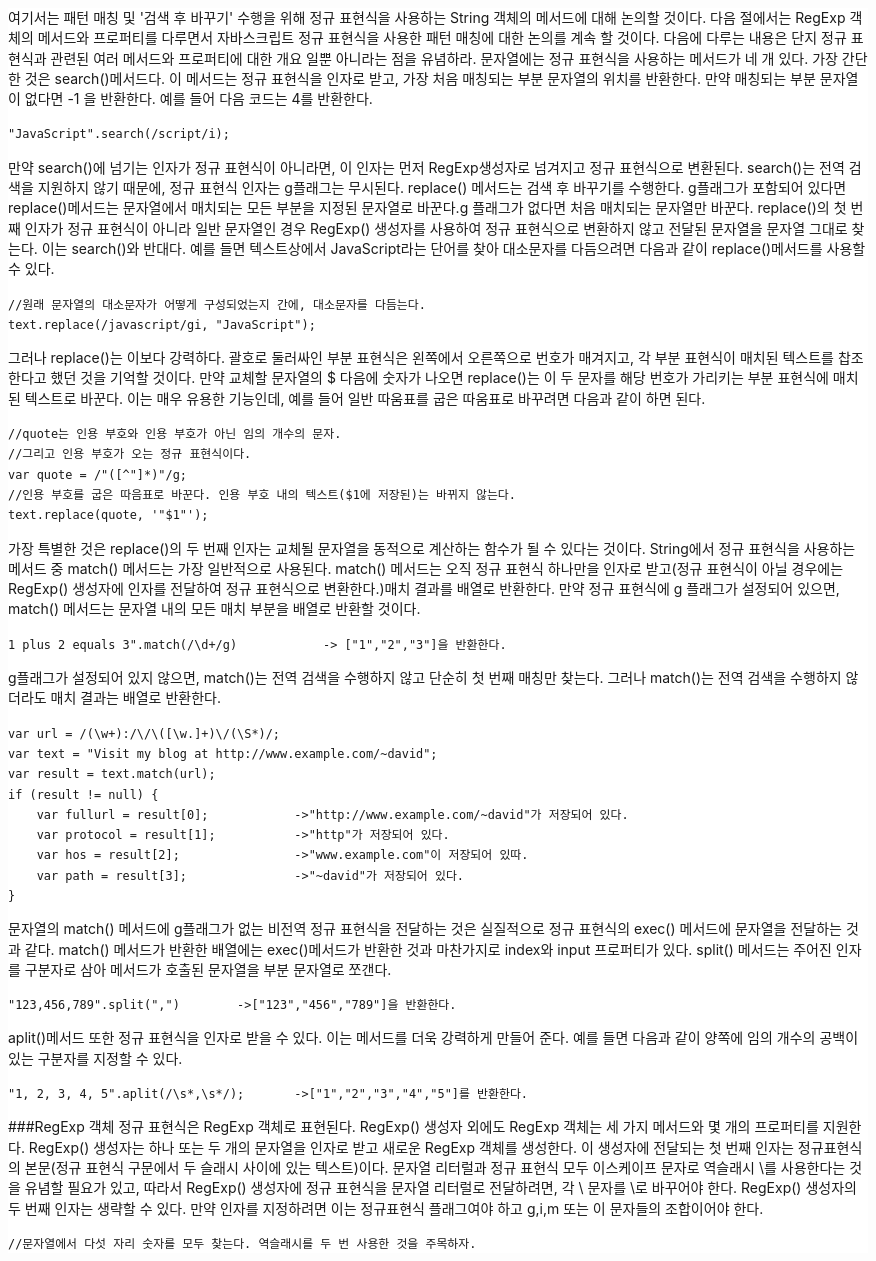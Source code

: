 여기서는 패턴 매칭 및 '검색 후 바꾸기' 수행을 위해 정규 표현식을 사용하는 String 객체의 메서드에 대해 논의할 것이다. 다음 절에서는 RegExp 객체의 메서드와 프로퍼티를 다루면서 자바스크립트 정규 표현식을 사용한 패턴 매칭에 대한 논의를 계속 할 것이다. 다음에 다루는 내용은 단지 정규 표현식과 관련된 여러 메서드와 프로퍼티에 대한 개요 일뿐 아니라는 점을 유념하라.
문자열에는 정규 표현식을 사용하는 메서드가 네 개 있다. 가장 간단한 것은 search()메서드다. 이 메서드는 정규 표현식을 인자로 받고, 가장 처음 매칭되는 부분 문자열의 위치를 반환한다. 만약 매칭되는 부분 문자열이 없다면 -1 을 반환한다. 예를 들어 다음 코드는 4를 반환한다.
```
"JavaScript".search(/script/i);
```
만약 search()에 넘기는 인자가 정규 표현식이 아니라면, 이 인자는 먼저 RegExp생성자로 넘겨지고 정규 표현식으로 변환된다. search()는 전역 검색을 지원하지 않기 때문에, 정규 표현식 인자는 g플래그는 무시된다.
replace() 메서드는 검색 후 바꾸기를 수행한다. g플래그가 포함되어 있다면 replace()메서드는 문자열에서 매치되는 모든 부분을 지정된 문자열로 바꾼다.g 플래그가 없다면 처음 매치되는 문자열만 바꾼다. replace()의 첫 번째 인자가 정규 표현식이 아니라 일반 문자열인 경우 RegExp() 생성자를 사용하여 정규 표현식으로 변환하지 않고 전달된 문자열을 문자열 그대로 찾는다. 이는 search()와 반대다. 예를 들면 텍스트상에서 JavaScript라는 단어를 찾아 대소문자를 다듬으려면 다음과 같이 replace()메서드를 사용할 수 있다.
```
//원래 문자열의 대소문자가 어떻게 구성되었는지 간에, 대소문자를 다듬는다.
text.replace(/javascript/gi, "JavaScript");
```
그러나 replace()는 이보다 강력하다. 괄호로 둘러싸인 부분 표현식은 왼쪽에서 오른쪽으로 번호가 매겨지고, 각 부분 표현식이 매치된 텍스트를 찹조한다고 했던 것을 기억할 것이다. 만약 교체할 문자열의 $ 다음에 숫자가 나오면 replace()는 이 두 문자를 해당 번호가 가리키는 부분 표현식에 매치된 텍스트로 바꾼다. 이는 매우 유용한 기능인데, 예를 들어 일반 따움표를 굽은 따움표로 바꾸려면 다음과 같이 하면 된다.
```
//quote는 인용 부호와 인용 부호가 아닌 임의 개수의 문자.
//그리고 인용 부호가 오는 정규 표현식이다.
var quote = /"([^"]*)"/g;
//인용 부호를 굽은 따음표로 바꾼다. 인용 부호 내의 텍스트($1에 저장된)는 바뀌지 않는다.
text.replace(quote, '"$1"');
```
가장 특별한 것은 replace()의 두 번째 인자는 교체될 문자열을 동적으로 계산하는 함수가 될 수 있다는 것이다.
String에서 정규 표현식을 사용하는 메서드 중 match() 메서드는 가장 일반적으로 사용된다. match() 메서드는 오직 정규 표현식 하나만을 인자로 받고(정규 표현식이 아닐 경우에는 RegExp() 생성자에 인자를 전달하여 정규 표현식으로 변환한다.)매치 결과를 배열로 반환한다. 만약 정규 표현식에 g 플래그가 설정되어 있으면, match() 메서드는 문자열 내의 모든 매치 부분을 배열로 반환할 것이다.
```
1 plus 2 equals 3".match(/\d+/g)			-> ["1","2","3"]을 반환한다.
```
g플래그가 설정되어 있지 않으면, match()는 전역 검색을 수행하지 않고 단순히 첫 번째 매칭만 찾는다. 그러나 match()는 전역 검색을 수행하지 않더라도 매치 결과는 배열로 반환한다.
```
var url = /(\w+):/\/\([\w.]+)\/(\S*)/;
var text = "Visit my blog at http://www.example.com/~david";
var result = text.match(url);
if (result != null) {
	var fullurl = result[0];			->"http://www.example.com/~david"가 저장되어 있다.
    var protocol = result[1];			->"http"가 저장되어 있다.
    var hos = result[2];				->"www.example.com"이 저장되어 있따.
    var path = result[3];				->"~david"가 저장되어 있다.
}
```
문자열의 match() 메서드에 g플래그가 없는 비전역 정규 표현식을 전달하는 것은 실질적으로 정규 표현식의 exec() 메서드에 문자열을 전달하는 것과 같다. match() 메서드가 반환한 배열에는 exec()메서드가 반환한 것과 마찬가지로 index와 input 프로퍼티가 있다.
split() 메서드는 주어진 인자를 구분자로 삼아 메서드가 호출된 문자열을 부분 문자열로 쪼갠다.
```
"123,456,789".split(",") 		->["123","456","789"]을 반환한다.
```
aplit()메서드 또한 정규 표현식을 인자로 받을 수 있다. 이는 메서드를 더욱 강력하게 만들어 준다. 예를 들면 다음과 같이 양쪽에 임의 개수의 공백이 있는 구분자를 지정할 수 있다.
```
"1, 2, 3, 4, 5".aplit(/\s*,\s*/);		->["1","2","3","4","5"]를 반환한다.
```
###RegExp 객체
정규 표현식은 RegExp 객체로 표현된다. RegExp() 생성자 외에도 RegExp 객체는 세 가지 메서드와 몇 개의 프로퍼티를 지원한다.
RegExp() 생성자는 하나 또는 두 개의 문자열을 인자로 받고 새로운 RegExp 객체를 생성한다. 이 생성자에 전달되는 첫 번째 인자는 정규표현식의 본문(정규 표현식 구문에서 두 슬래시 사이에 있는 텍스트)이다. 문자열 리터럴과 정규 표현식 모두 이스케이프 문자로 역슬래시 \를 사용한다는 것을 유념할 필요가 있고, 따라서 RegExp() 생성자에 정규 표현식을 문자열 리터럴로 전달하려면, 각 \ 문자를 \\로 바꾸어야 한다. RegExp() 생성자의 두 번째 인자는 생략할 수 있다. 만약 인자를 지정하려면 이는 정규표현식 플래그여야 하고 g,i,m 또는 이 문자들의 조합이어야 한다.
```
//문자열에서 다섯 자리 숫자를 모두 찾는다. 역슬래시를 두 번 사용한 것을 주목하자.
```